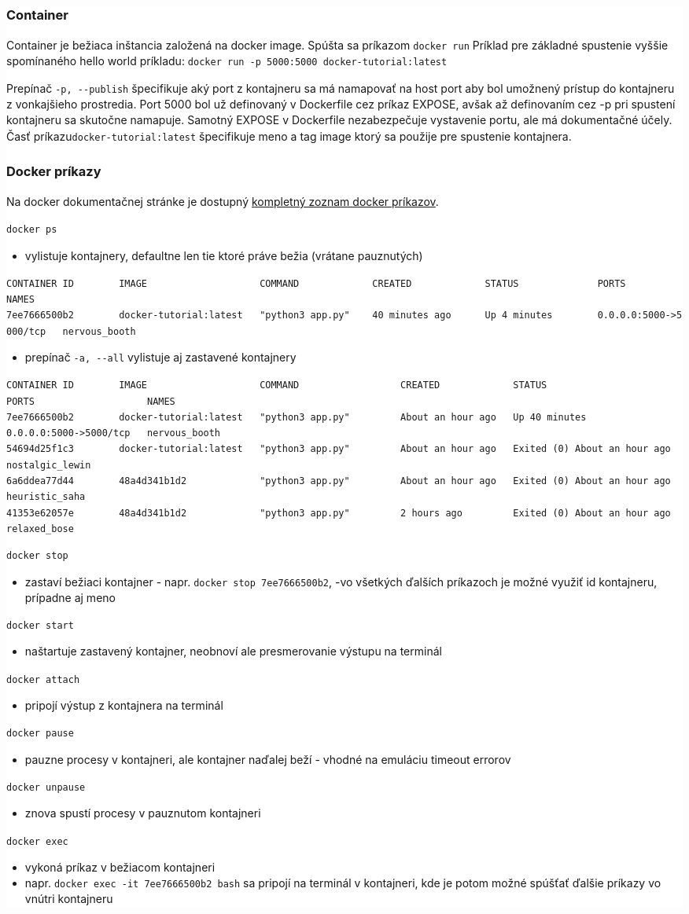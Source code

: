 ### Container
Container je bežiaca inštancia založená na docker image. Spúšta sa príkazom `docker run`
Príklad pre základné spustenie vyššie spomínaného hello world príkladu:
`docker run -p 5000:5000 docker-tutorial:latest`

Prepínač `-p, --publish` špecifikuje aký port z kontajneru sa má namapovať na host port aby bol umožnený prístup do kontajneru z vonkajšieho prostredia. Port 5000 bol už definovaný v Dockerfile cez príkaz EXPOSE, avšak až definovaním cez -p pri spustení kontajneru sa skutočne namapuje. Samotný EXPOSE v Dockerfile nezabezpečuje vystavenie portu, ale má dokumentačné účely. Časť príkazu`docker-tutorial:latest` špecifikuje meno a tag image ktorý sa použije pre spustenie kontajnera.

### Docker príkazy

Na docker dokumentačnej stránke je dostupný [kompletný zoznam docker príkazov](https://docs.docker.com/engine/reference/commandline/docker/).

`docker ps`
- vylistuje kontajnery, defaultne len tie ktoré práve bežia (vrátane pauznutých)
```
CONTAINER ID        IMAGE                    COMMAND             CREATED             STATUS              PORTS                    NAMES
7ee7666500b2        docker-tutorial:latest   "python3 app.py"    40 minutes ago      Up 4 minutes        0.0.0.0:5000->5000/tcp   nervous_booth
```
- prepínač `-a, --all` vylistuje aj zastavené kontajnery
```
CONTAINER ID        IMAGE                    COMMAND                  CREATED             STATUS                         PORTS                    NAMES
7ee7666500b2        docker-tutorial:latest   "python3 app.py"         About an hour ago   Up 40 minutes                  0.0.0.0:5000->5000/tcp   nervous_booth
54694d25f1c3        docker-tutorial:latest   "python3 app.py"         About an hour ago   Exited (0) About an hour ago                            nostalgic_lewin
6a6ddea77d44        48a4d341b1d2             "python3 app.py"         About an hour ago   Exited (0) About an hour ago                            heuristic_saha
41353e62057e        48a4d341b1d2             "python3 app.py"         2 hours ago         Exited (0) About an hour ago                            relaxed_bose
```
`docker stop`
- zastaví bežiaci kontajner - napr. `docker stop 7ee7666500b2`,
-vo všetkých ďalších príkazoch je možné využiť id kontajneru, prípadne aj meno

`docker start`
- naštartuje zastavený kontajner, neobnoví ale presmerovanie výstupu na terminál

`docker attach`
- pripojí výstup z kontajnera na terminál

`docker pause`
- pauzne procesy v kontajneri, ale kontajner naďalej beží - vhodné na emuláciu timeout errorov

`docker unpause`
- znova spustí procesy v pauznutom kontajneri

`docker exec`
- vykoná príkaz v bežiacom kontajneri
- napr. `docker exec -it 7ee7666500b2 bash` sa pripojí na terminál v kontajneri, kde je potom možné spúšťať ďalšie príkazy vo vnútri kontajneru
